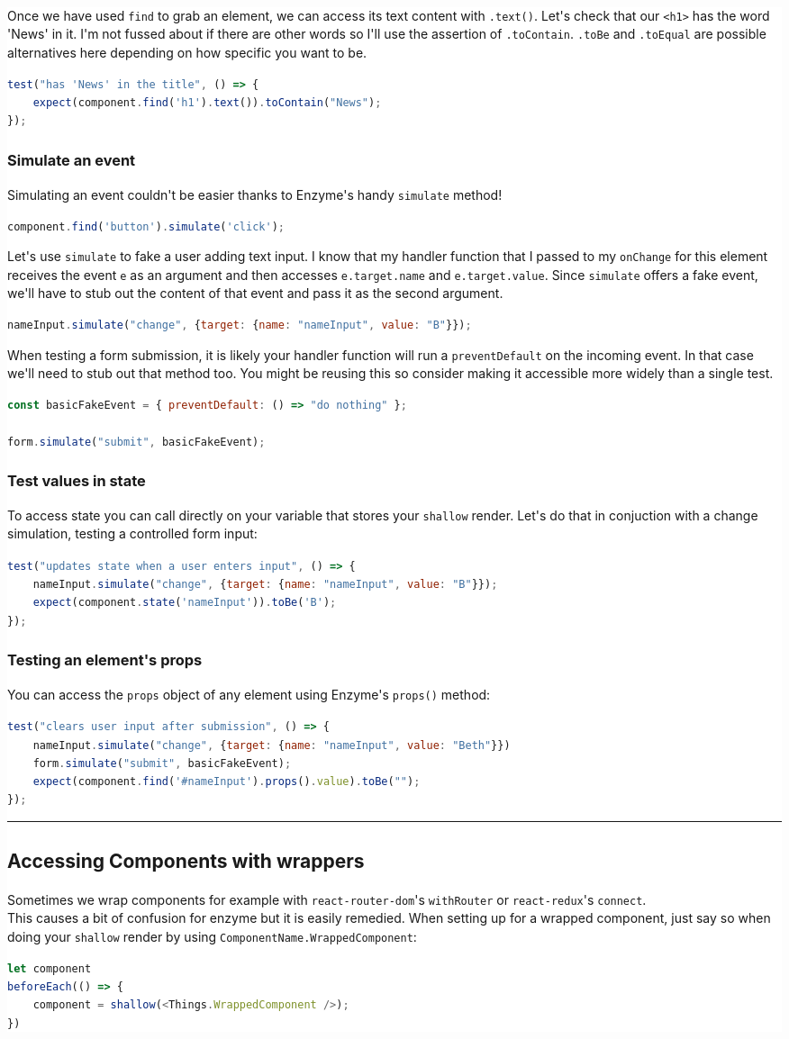 Once we have used `find` to grab an element, we can access its text content with `.text()`. Let's check that our `<h1>` has the word 'News' in it. I'm not fussed about if there are other words so I'll use the assertion of `.toContain`. `.toBe` and `.toEqual` are possible alternatives here depending on how specific you want to be.
```js
test("has 'News' in the title", () => {
    expect(component.find('h1').text()).toContain("News");
});
```

### Simulate an event
Simulating an event couldn't be easier thanks to Enzyme's handy `simulate` method!
```js
component.find('button').simulate('click');
```

Let's use `simulate` to fake a user adding text input. I know that my handler function that I passed to my `onChange` for this element receives the event `e` as an argument and then accesses `e.target.name` and `e.target.value`. Since `simulate` offers a fake event, we'll have to stub out the content of that event and pass it as the second argument.
```js
nameInput.simulate("change", {target: {name: "nameInput", value: "B"}});
```

When testing a form submission, it is likely your handler function will run a `preventDefault` on the incoming event. In that case we'll need to stub out that method too. You might be reusing this so consider making it accessible more widely than a single test.
```js
const basicFakeEvent = { preventDefault: () => "do nothing" };

form.simulate("submit", basicFakeEvent);
```

### Test values in state
To access state you can call directly on your variable that stores your `shallow` render. Let's do that in conjuction with a change simulation, testing a controlled form input:
```js
test("updates state when a user enters input", () => {
    nameInput.simulate("change", {target: {name: "nameInput", value: "B"}});
    expect(component.state('nameInput')).toBe('B');
});
```

### Testing an element's props
You can access the `props` object of any element using Enzyme's `props()` method:
```js
test("clears user input after submission", () => {
    nameInput.simulate("change", {target: {name: "nameInput", value: "Beth"}})
    form.simulate("submit", basicFakeEvent);
    expect(component.find('#nameInput').props().value).toBe("");
});
```

***
## Accessing Components with wrappers
Sometimes we wrap components for example with `react-router-dom`'s `withRouter` or `react-redux`'s `connect`. \
This causes a bit of confusion for enzyme but it is easily remedied. When setting up for a wrapped component, just say so when doing your `shallow` render by using `ComponentName.WrappedComponent`:
```js
let component
beforeEach(() => {
    component = shallow(<Things.WrappedComponent />);
})
```